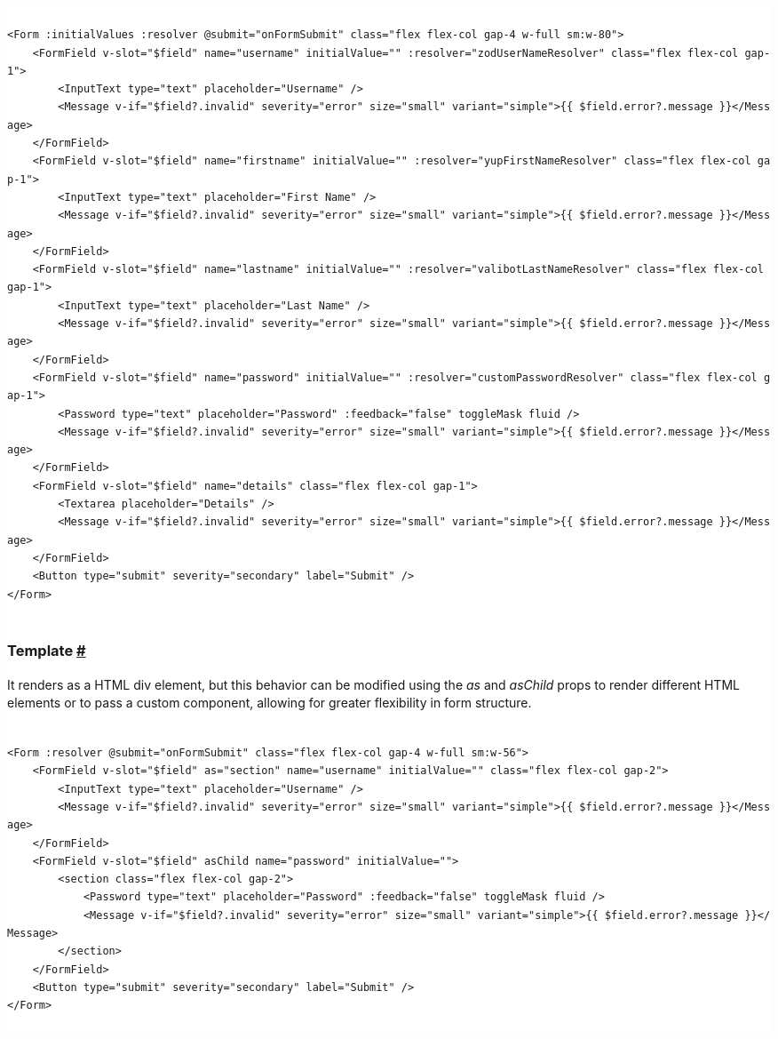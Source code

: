 ```

<Form :initialValues :resolver @submit="onFormSubmit" class="flex flex-col gap-4 w-full sm:w-80">
    <FormField v-slot="$field" name="username" initialValue="" :resolver="zodUserNameResolver" class="flex flex-col gap-1">
        <InputText type="text" placeholder="Username" />
        <Message v-if="$field?.invalid" severity="error" size="small" variant="simple">{{ $field.error?.message }}</Message>
    </FormField>
    <FormField v-slot="$field" name="firstname" initialValue="" :resolver="yupFirstNameResolver" class="flex flex-col gap-1">
        <InputText type="text" placeholder="First Name" />
        <Message v-if="$field?.invalid" severity="error" size="small" variant="simple">{{ $field.error?.message }}</Message>
    </FormField>
    <FormField v-slot="$field" name="lastname" initialValue="" :resolver="valibotLastNameResolver" class="flex flex-col gap-1">
        <InputText type="text" placeholder="Last Name" />
        <Message v-if="$field?.invalid" severity="error" size="small" variant="simple">{{ $field.error?.message }}</Message>
    </FormField>
    <FormField v-slot="$field" name="password" initialValue="" :resolver="customPasswordResolver" class="flex flex-col gap-1">
        <Password type="text" placeholder="Password" :feedback="false" toggleMask fluid />
        <Message v-if="$field?.invalid" severity="error" size="small" variant="simple">{{ $field.error?.message }}</Message>
    </FormField>
    <FormField v-slot="$field" name="details" class="flex flex-col gap-1">
        <Textarea placeholder="Details" />
        <Message v-if="$field?.invalid" severity="error" size="small" variant="simple">{{ $field.error?.message }}</Message>
    </FormField>
    <Button type="submit" severity="secondary" label="Submit" />
</Form>


```


### Template [#](about:/forms/#formfield-template)

It renders as a HTML div element, but this behavior can be modified using the _as_ and _asChild_ props to render different HTML elements or to pass a custom component, allowing for greater flexibility in form structure.

```

<Form :resolver @submit="onFormSubmit" class="flex flex-col gap-4 w-full sm:w-56">
    <FormField v-slot="$field" as="section" name="username" initialValue="" class="flex flex-col gap-2">
        <InputText type="text" placeholder="Username" />
        <Message v-if="$field?.invalid" severity="error" size="small" variant="simple">{{ $field.error?.message }}</Message>
    </FormField>
    <FormField v-slot="$field" asChild name="password" initialValue="">
        <section class="flex flex-col gap-2">
            <Password type="text" placeholder="Password" :feedback="false" toggleMask fluid />
            <Message v-if="$field?.invalid" severity="error" size="small" variant="simple">{{ $field.error?.message }}</Message>
        </section>
    </FormField>
    <Button type="submit" severity="secondary" label="Submit" />
</Form>


```